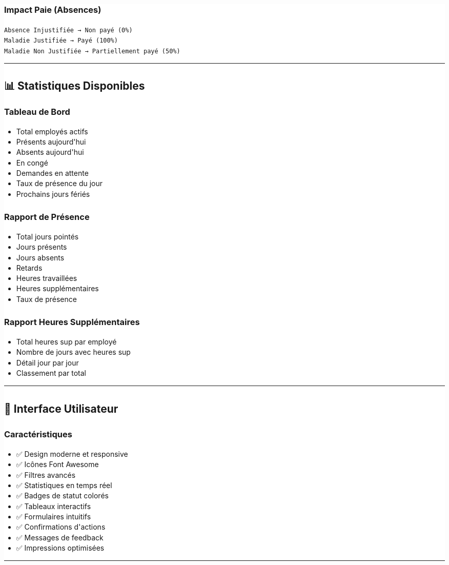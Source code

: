 ### **Impact Paie (Absences)**
```
Absence Injustifiée → Non payé (0%)
Maladie Justifiée → Payé (100%)
Maladie Non Justifiée → Partiellement payé (50%)
```

---

## 📊 Statistiques Disponibles

### **Tableau de Bord**
- Total employés actifs
- Présents aujourd'hui
- Absents aujourd'hui
- En congé
- Demandes en attente
- Taux de présence du jour
- Prochains jours fériés

### **Rapport de Présence**
- Total jours pointés
- Jours présents
- Jours absents
- Retards
- Heures travaillées
- Heures supplémentaires
- Taux de présence

### **Rapport Heures Supplémentaires**
- Total heures sup par employé
- Nombre de jours avec heures sup
- Détail jour par jour
- Classement par total

---

## 🎨 Interface Utilisateur

### **Caractéristiques**
- ✅ Design moderne et responsive
- ✅ Icônes Font Awesome
- ✅ Filtres avancés
- ✅ Statistiques en temps réel
- ✅ Badges de statut colorés
- ✅ Tableaux interactifs
- ✅ Formulaires intuitifs
- ✅ Confirmations d'actions
- ✅ Messages de feedback
- ✅ Impressions optimisées

---